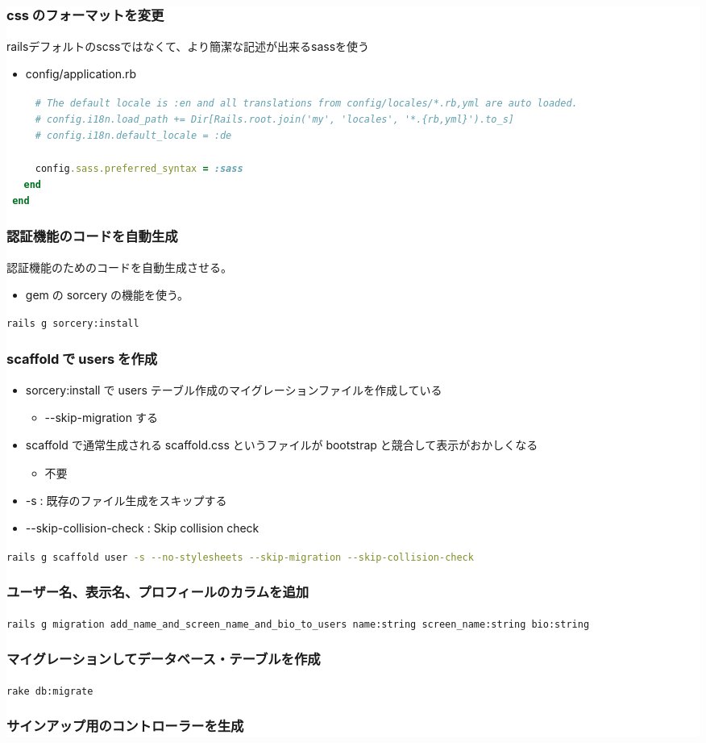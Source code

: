### css のフォーマットを変更

railsデフォルトのscssではなくて、より簡潔な記述が出来るsassを使う

* config/application.rb

```rb
     # The default locale is :en and all translations from config/locales/*.rb,yml are auto loaded.
     # config.i18n.load_path += Dir[Rails.root.join('my', 'locales', '*.{rb,yml}').to_s]
     # config.i18n.default_locale = :de
 
     config.sass.preferred_syntax = :sass
   end
 end
```

### 認証機能のコードを自動生成

認証機能のためのコードを自動生成させる。

* gem の sorcery の機能を使う。

```bash
rails g sorcery:install
```

### scaffold で users を作成

* sorcery:install で users テーブル作成のマイグレーションファイルを作成している

  * --skip-migration する

* scaffold で通常生成される scaffold.css というファイルが bootstrap と競合して表示がおかしくなる

  * 不要

* -s : 既存のファイル生成をスキップする

* --skip-collision-check : Skip collision check

```bash
rails g scaffold user -s --no-stylesheets --skip-migration --skip-collision-check
```

### ユーザー名、表示名、プロフィールのカラムを追加

```bash
rails g migration add_name_and_screen_name_and_bio_to_users name:string screen_name:string bio:string
```

### マイグレーションしてデータベース・テーブルを作成

```bash
rake db:migrate
```

### サインアップ用のコントローラーを生成
